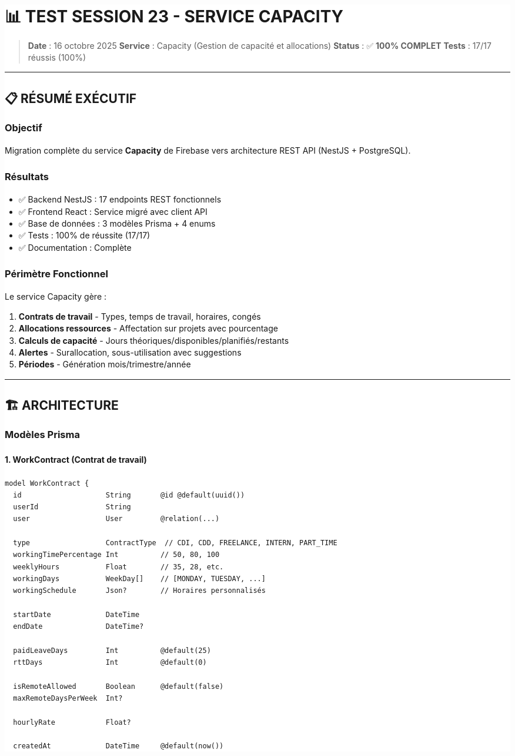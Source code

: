 # 📊 TEST SESSION 23 - SERVICE CAPACITY

> **Date** : 16 octobre 2025
> **Service** : Capacity (Gestion de capacité et allocations)
> **Status** : ✅ **100% COMPLET**
> **Tests** : 17/17 réussis (100%)

---

## 📋 RÉSUMÉ EXÉCUTIF

### Objectif
Migration complète du service **Capacity** de Firebase vers architecture REST API (NestJS + PostgreSQL).

### Résultats
- ✅ Backend NestJS : 17 endpoints REST fonctionnels
- ✅ Frontend React : Service migré avec client API
- ✅ Base de données : 3 modèles Prisma + 4 enums
- ✅ Tests : 100% de réussite (17/17)
- ✅ Documentation : Complète

### Périmètre Fonctionnel
Le service Capacity gère :
1. **Contrats de travail** - Types, temps de travail, horaires, congés
2. **Allocations ressources** - Affectation sur projets avec pourcentage
3. **Calculs de capacité** - Jours théoriques/disponibles/planifiés/restants
4. **Alertes** - Surallocation, sous-utilisation avec suggestions
5. **Périodes** - Génération mois/trimestre/année

---

## 🏗️ ARCHITECTURE

### Modèles Prisma

#### 1. WorkContract (Contrat de travail)
```prisma
model WorkContract {
  id                    String       @id @default(uuid())
  userId                String
  user                  User         @relation(...)

  type                  ContractType  // CDI, CDD, FREELANCE, INTERN, PART_TIME
  workingTimePercentage Int          // 50, 80, 100
  weeklyHours           Float        // 35, 28, etc.
  workingDays           WeekDay[]    // [MONDAY, TUESDAY, ...]
  workingSchedule       Json?        // Horaires personnalisés

  startDate             DateTime
  endDate               DateTime?

  paidLeaveDays         Int          @default(25)
  rttDays               Int          @default(0)

  isRemoteAllowed       Boolean      @default(false)
  maxRemoteDaysPerWeek  Int?

  hourlyRate            Float?

  createdAt             DateTime     @default(now())
```